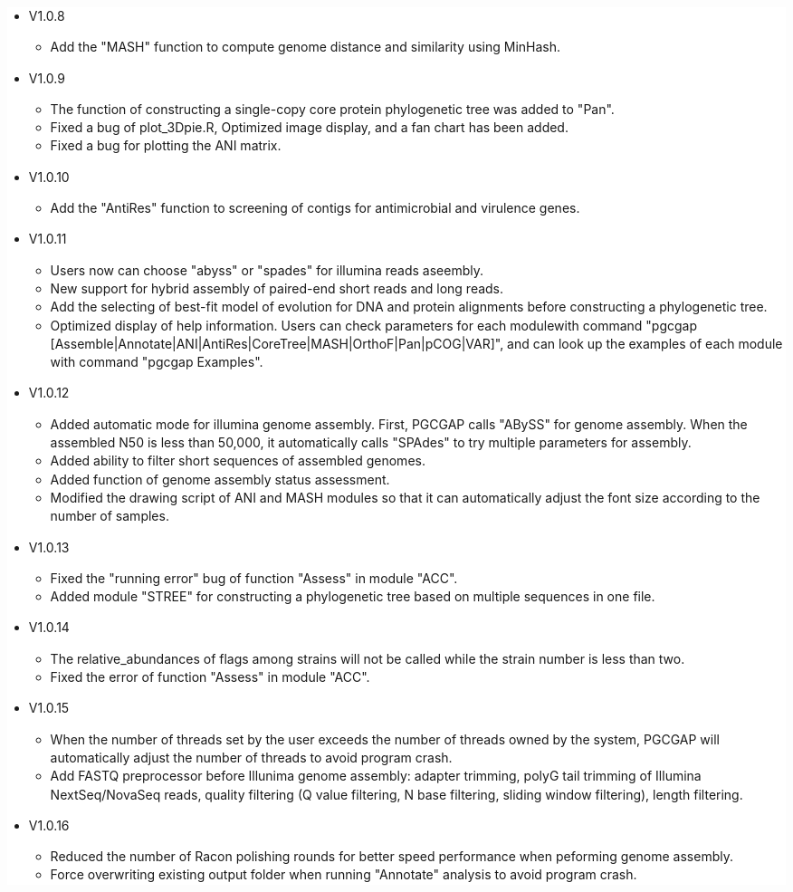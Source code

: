- V1.0.8

  - Add the \"MASH\" function to compute genome distance and similarity using MinHash.

- V1.0.9

  - The function of constructing a single-copy core protein phylogenetic tree was added to \"Pan\".
  - Fixed a bug of plot\_3Dpie.R, Optimized image display, and a fan
        chart has been added.
  - Fixed a bug for plotting the ANI matrix.

- V1.0.10

  - Add the \"AntiRes\" function to screening of contigs for antimicrobial and virulence genes.

- V1.0.11

  - Users now can choose \"abyss\" or \"spades\" for illumina reads aseembly.
  - New support for hybrid assembly of paired-end short reads and long reads.
  - Add the selecting of best-fit model of evolution for DNA and protein alignments before constructing a phylogenetic tree.
  - Optimized display of help information. Users can check parameters for each modulewith command \"pgcgap \[Assemble\|Annotate\|ANI\|AntiRes\|CoreTree\|MASH\|OrthoF\|Pan\|pCOG\|VAR\]\", and can look up the examples of each module with command \"pgcgap Examples\".

- V1.0.12

  - Added automatic mode for illumina genome assembly. First, PGCGAP calls \"ABySS\" for genome assembly. When the assembled N50 is less than 50,000, it automatically calls \"SPAdes\" to try multiple parameters for assembly.
  - Added ability to filter short sequences of assembled genomes.
  - Added function of genome assembly status assessment.
  - Modified the drawing script of ANI and MASH modules so that it can automatically adjust the font size according to the number of samples.

- V1.0.13

  - Fixed the \"running error\" bug of function \"Assess\" in module \"ACC\".
  - Added module \"STREE\" for constructing a phylogenetic tree based on multiple sequences in one file.

- V1.0.14

  - The relative\_abundances of flags among strains will not be called while the strain number is less than two.
  - Fixed the error of function \"Assess\" in module \"ACC\".

- V1.0.15

  - When the number of threads set by the user exceeds the number of threads owned by the system, PGCGAP will automatically adjust the number of threads to avoid program crash.
  - Add FASTQ preprocessor before Illunima genome assembly: adapter trimming, polyG tail trimming of Illumina NextSeq/NovaSeq reads, quality filtering (Q value filtering, N base filtering, sliding window filtering), length filtering.

- V1.0.16

  - Reduced the number of Racon polishing rounds for better speed performance when peforming genome assembly.
  - Force overwriting existing output folder when running \"Annotate\" analysis to avoid program crash.
